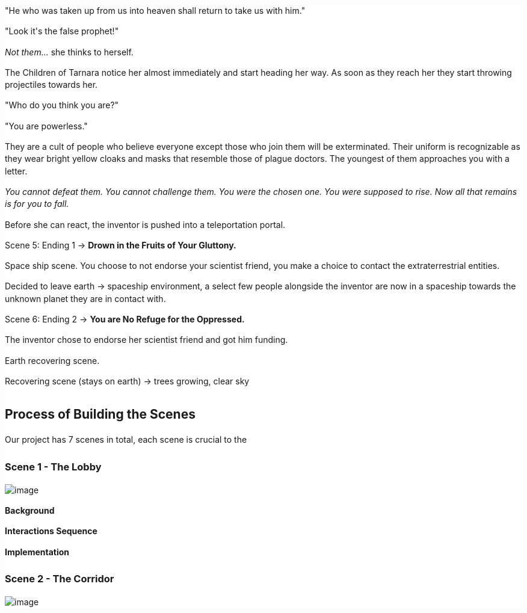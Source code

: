 "He who was taken up from us into heaven shall return to take us with him." 

"Look it's the false prophet!" 

*Not them...* she thinks to herself. 

The Children of Tarnara notice her almost immediately and start heading her way. As soon as they reach her they start throwing projectiles towards her. 

"Who do you think you are?" 

"You are powerless."

They are a cult of people who believe everyone except those who join them will be exterminated. Their uniform is recognizable as they wear bright yellow cloaks and masks that resemble those of plague doctors. The youngest of them approaches you with a letter. 

*You cannot defeat them. You cannot challenge them. You were the chosen one. You were supposed to rise. Now all that remains is for you to fall.* 

Before she can react, the inventor is pushed into a teleportation portal. 

Scene 5: Ending 1 → **Drown in the Fruits of Your Gluttony.**

Space ship scene. You choose to not endorse your scientist friend, you make a choice to contact the extraterrestrial entities. 

Decided to leave earth → spaceship environment, a select few people alongside the inventor are now in a spaceship towards the unknown planet they are in contact with. 

Scene 6: Ending 2 → **You are No Refuge for the Oppressed.**

The inventor chose to endorse her scientist friend and got him funding. 

Earth recovering scene. 

Recovering scene (stays on earth) → trees growing, clear sky



## Process of Building the Scenes

Our project has 7 scenes in total, each scene is crucial to the 


### Scene 1 - The Lobby 

![image](https://drive.google.com/uc?export=view&id=14S5KHsocPyrCl7GdYa0iaVq8ZkZoJedZ)

**Background**

**Interactions Sequence**

**Implementation**


### Scene 2 - The Corridor 

![image](https://drive.google.com/uc?export=view&id=1WgtXSW0XS11F_2-vwS9b12Hk_KxbfAp6)
